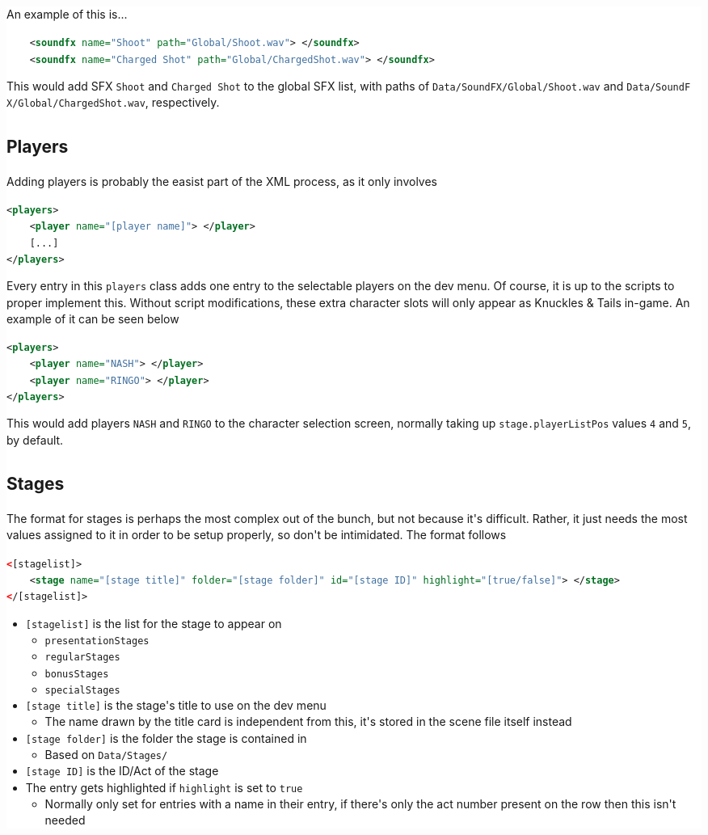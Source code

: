 An example of this is...

```xml
    <soundfx name="Shoot" path="Global/Shoot.wav"> </soundfx>
    <soundfx name="Charged Shot" path="Global/ChargedShot.wav"> </soundfx>
```

This would add SFX `Shoot` and `Charged Shot` to the global SFX list, with paths of `Data/SoundFX/Global/Shoot.wav` and `Data/SoundFX/Global/ChargedShot.wav`, respectively.

## Players

Adding players is probably the easist part of the XML process, as it only involves

```xml
<players>
    <player name="[player name]"> </player>
    [...]
</players>
```

Every entry in this `players` class adds one entry to the selectable players on the dev menu. Of course, it is up to the scripts to proper implement this. Without script modifications, these extra character slots  will only appear as Knuckles & Tails in-game. An example of it can be seen below



```xml
<players>
    <player name="NASH"> </player>
    <player name="RINGO"> </player>
</players>
```

This would add players `NASH` and `RINGO` to the character selection screen, normally taking up `stage.playerListPos` values `4` and `5`, by default.

## Stages

The format for stages is perhaps the most complex out of the bunch, but not because it's difficult. Rather, it just needs the most values assigned to it in order to be setup properly, so don't be intimidated. The format follows

```xml
<[stagelist]>
    <stage name="[stage title]" folder="[stage folder]" id="[stage ID]" highlight="[true/false]"> </stage>
</[stagelist]>
```

- `[stagelist]` is the list for the stage to appear on
  - `presentationStages`
  - `regularStages`
  - `bonusStages`
  - `specialStages`
- `[stage title]` is the stage's title to use on the dev menu
  - The name drawn by the title card is independent from this, it's stored in the scene file itself instead
- `[stage folder]` is the folder the stage is contained in
  - Based on `Data/Stages/`
- `[stage ID]` is the ID/Act of the stage
- The entry gets highlighted if `highlight` is set to `true`
  - Normally only set for entries with a name in their entry, if there's only the act number present on the row then this isn't needed
